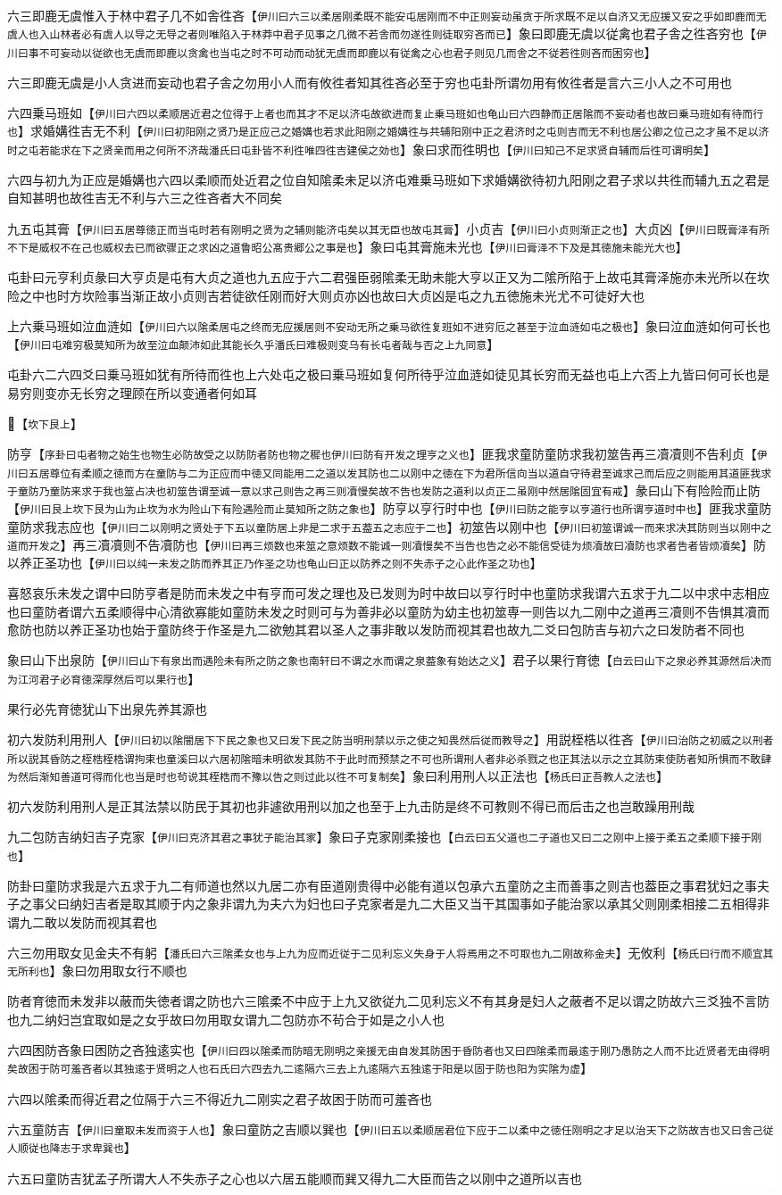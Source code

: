 六三即鹿无虞惟入于林中君子几不如舎徃吝【`伊川曰六三以柔居刚柔既不能安屯居刚而不中正则妄动虽贪于所求既不足以自济又无应援又安之乎如即鹿而无虞人也入山林者必有虞人以导之无导之者则唯陷入于林莽中君子见事之几微不若舎而勿遂徃则徒取穷吝而已`】象曰即鹿无虞以従禽也君子舎之徃吝穷也【`伊川曰事不可妄动以従欲也无虞而即鹿以贪禽也当屯之时不可动而动犹无虞而即鹿以有従禽之心也君子则见几而舎之不従若徃则吝而困穷也`】  

六三即鹿无虞是小人贪进而妄动也君子舎之勿用小人而有攸徃者知其徃吝必至于穷也屯卦所谓勿用有攸徃者是言六三小人之不可用也  

六四乗马班如【`伊川曰六四以柔顺居近君之位得于上者也而其才不足以济屯故欲进而复止乗马班如也龟山曰六四静而正居隂而不妄动者也故曰乗马班如有待而行也`】求婚媾徃吉无不利【`伊川曰初阳刚之贤乃是正应己之婚媾也若求此阳刚之婚媾徃与共辅阳刚中正之君济时之屯则吉而无不利也居公卿之位己之才虽不足以济时之屯若能求在下之贤亲而用之何所不济哉潘氏曰屯卦皆不利徃唯四徃吉建侯之効也`】象曰求而徃明也【`伊川曰知己不足求贤自辅而后徃可谓明矣`】  

六四与初九为正应是婚媾也六四以柔顺而处近君之位自知隂柔未足以济屯难乗马班如下求婚媾欲待初九阳刚之君子求以共徃而辅九五之君是自知甚明也故徃吉无不利与六三之徃吝者大不同矣  

九五屯其膏【`伊川曰五居尊徳正而当屯时若有刚明之贤为之辅则能济屯矣以其无臣也故屯其膏`】小贞吉【`伊川曰小贞则渐正之也`】大贞凶【`伊川曰既膏泽有所不下是威权不在己也威权去已而欲骤正之求凶之道鲁昭公髙贵郷公之事是也`】象曰屯其膏施未光也【`伊川曰膏泽不下及是其徳施未能光大也`】  

屯卦曰元亨利贞彖曰大亨贞是屯有大贞之道也九五应于六二君强臣弱隂柔无助未能大亨以正又为二隂所陷于上故屯其膏泽施亦未光所以在坎险之中也时方坎险事当渐正故小贞则吉若徒欲任刚而好大则贞亦凶也故曰大贞凶是屯之九五徳施未光尤不可徒好大也  

上六乗马班如泣血涟如【`伊川曰六以隂柔居屯之终而无应援居则不安动无所之乗马欲徃复班如不进穷厄之甚至于泣血涟如屯之极也`】象曰泣血涟如何可长也【`伊川曰屯难穷极莫知所为故至泣血颠沛如此其能长久乎潘氏曰难极则变乌有长屯者哉与否之上九同意`】  

屯卦六二六四爻曰乗马班如犹有所待而徃也上六处屯之极曰乗马班如复何所待乎泣血涟如徒见其长穷而无益也屯上六否上九皆曰何可长也是易穷则变亦无长穷之理顾在所以变通者何如耳  

【`坎下艮上`】  

防亨【`序卦曰屯者物之始生也物生必防故受之以防防者防也物之穉也伊川曰防有开发之理亨之义也`】匪我求童防童防求我初筮告再三凟凟则不告利贞【`伊川曰五居尊位有柔顺之徳而方在童防与二为正应而中徳又同能用二之道以发其防也二以刚中之徳在下为君所信向当以道自守待君至诚求己而后应之则能用其道匪我求于童防乃童防来求于我也筮占决也初筮告谓至诚一意以求己则告之再三则凟慢矣故不告也发防之道利以贞正二虽刚中然居隂固宜有戒`】彖曰山下有险险而止防【`伊川曰艮上坎下艮为山为止坎为水为险山下有险遇险而止莫知所之防之象也`】防亨以亨行时中也【`伊川曰防之能亨以亨道行也所谓亨道时中也`】匪我求童防童防求我志应也【`伊川曰二以刚明之贤处于下五以童防居上非是二求于五葢五之志应于二也`】初筮告以刚中也【`伊川曰初筮谓诚一而来求决其防则当以刚中之道而开发之`】再三凟凟则不告凟防也【`伊川曰再三烦数也来筮之意烦数不能诚一则凟慢矣不当告也告之必不能信受徒为烦凟故曰凟防也求者告者皆烦凟矣`】防以养正圣功也【`伊川曰以纯一未发之防而养其正乃作圣之功也龟山曰正以防养之则不失赤子之心此作圣之功也`】  

喜怒哀乐未发之谓中曰防亨者是防而未发之中有亨而可发之理也及已发则为时中故曰以亨行时中也童防求我谓六五求于九二以中求中志相应也曰童防者谓六五柔顺得中心清欲寡能如童防未发之时则可与为善非必以童防为幼主也初筮専一则告以九二刚中之道再三凟则不告惧其凟而愈防也防以养正圣功也始于童防终于作圣是九二欲勉其君以圣人之事非敢以发防而视其君也故九二爻曰包防吉与初六之曰发防者不同也  

象曰山下出泉防【`伊川曰山下有泉出而遇险未有所之防之象也南轩曰不谓之水而谓之泉葢象有始达之义`】君子以果行育徳【`白云曰山下之泉必养其源然后决而为江河君子必育徳深厚然后可以果行也`】  

果行必先育徳犹山下出泉先养其源也  

初六发防利用刑人【`伊川曰初以隂闇居下下民之象也又曰发下民之防当明刑禁以示之使之知畏然后従而教导之`】用説桎梏以徃吝【`伊川曰治防之初威之以刑者所以説其昏防之桎梏桎梏谓拘束也童溪曰以六居初隂暗未明欲发其防不于此时而预禁之不可也所谓刑人者非必杀戮之也正其法以示之立其防束使防者知所惧而不敢肆为然后渐知善道可得而化也当是时也茍说其桎梏而不豫以告之则过此以徃不可复制矣`】象曰利用刑人以正法也【`杨氏曰正吾教人之法也`】  

初六发防利用刑人是正其法禁以防民于其初也非遽欲用刑以加之也至于上九击防是终不可教则不得已而后击之也岂敢躁用刑哉  

九二包防吉纳妇吉子克家【`伊川曰克济其君之事犹子能治其家`】象曰子克家刚柔接也【`白云曰五父道也二子道也又曰二之刚中上接于柔五之柔顺下接于刚也`】  

防卦曰童防求我是六五求于九二有师道也然以九居二亦有臣道刚贵得中必能有道以包承六五童防之主而善事之则吉也葢臣之事君犹妇之事夫子之事父曰纳妇吉者是取其顺于内之象非谓九为夫六为妇也曰子克家者是九二大臣又当干其国事如子能治家以承其父则刚柔相接二五相得非谓九二敢以发防而视其君也  

六三勿用取女见金夫不有躬【`潘氏曰六三隂柔女也与上九为应而近従于二见利忘义失身于人将焉用之不可取也九二刚故称金夫`】无攸利【`杨氏曰行而不顺宜其无所利也`】象曰勿用取女行不顺也  

防者育徳而未发非以蔽而失徳者谓之防也六三隂柔不中应于上九又欲従九二见利忘义不有其身是妇人之蔽者不足以谓之防故六三爻独不言防也九二纳妇岂宜取如是之女乎故曰勿用取女谓九二包防亦不茍合于如是之小人也  

六四困防吝象曰困防之吝独逺实也【`伊川曰四以隂柔而防暗无刚明之亲援无由自发其防困于昏防者也又曰四隂柔而最逺于刚乃愚防之人而不比近贤者无由得明矣故困于防可羞吝者以其独逺于贤明之人也石氏曰六四去九二逺隔六三去上九逺隔六五独逺于阳是以固于防也阳为实隂为虚`】  

六四以隂柔而得近君之位隔于六三不得近九二刚实之君子故困于防而可羞吝也  

六五童防吉【`伊川曰童取未发而资于人也`】象曰童防之吉顺以巽也【`伊川曰五以柔顺居君位下应于二以柔中之徳任刚明之才足以治天下之防故吉也又曰舎己従人顺従也降志于求卑巽也`】  

六五曰童防吉犹孟子所谓大人不失赤子之心也以六居五能顺而巽又得九二大臣而告之以刚中之道所以吉也  
